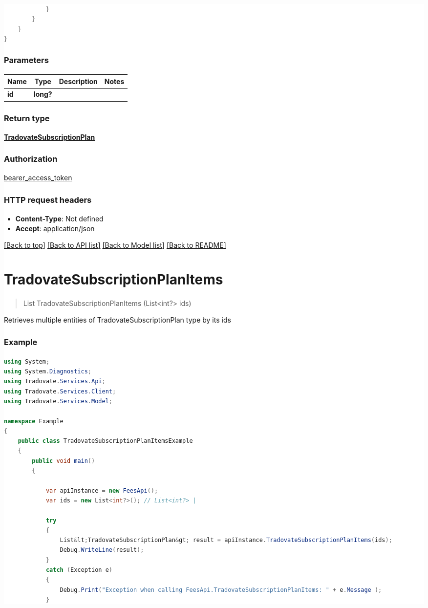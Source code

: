 ```csharp
            }
        }
    }
}
```

### Parameters

Name | Type | Description  | Notes
------------- | ------------- | ------------- | -------------
 **id** | **long?**|  | 

### Return type

[**TradovateSubscriptionPlan**](TradovateSubscriptionPlan.md)

### Authorization

[bearer_access_token](../README.md#bearer_access_token)

### HTTP request headers

 - **Content-Type**: Not defined
 - **Accept**: application/json

[[Back to top]](#) [[Back to API list]](../README.md#documentation-for-api-endpoints) [[Back to Model list]](../README.md#documentation-for-models) [[Back to README]](../README.md)
<a name="tradovatesubscriptionplanitems"></a>
# **TradovateSubscriptionPlanItems**
> List<TradovateSubscriptionPlan> TradovateSubscriptionPlanItems (List<int?> ids)



Retrieves multiple entities of TradovateSubscriptionPlan type by its ids

### Example
```csharp
using System;
using System.Diagnostics;
using Tradovate.Services.Api;
using Tradovate.Services.Client;
using Tradovate.Services.Model;

namespace Example
{
    public class TradovateSubscriptionPlanItemsExample
    {
        public void main()
        {

            var apiInstance = new FeesApi();
            var ids = new List<int?>(); // List<int?> | 

            try
            {
                List&lt;TradovateSubscriptionPlan&gt; result = apiInstance.TradovateSubscriptionPlanItems(ids);
                Debug.WriteLine(result);
            }
            catch (Exception e)
            {
                Debug.Print("Exception when calling FeesApi.TradovateSubscriptionPlanItems: " + e.Message );
            }
```